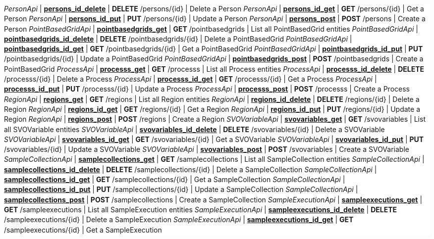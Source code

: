*PersonApi* | [**persons_id_delete**](docs/endpoints/PersonApi.md#persons_id_delete) | **DELETE** /persons/{id} | Delete a Person
*PersonApi* | [**persons_id_get**](docs/endpoints/PersonApi.md#persons_id_get) | **GET** /persons/{id} | Get a Person
*PersonApi* | [**persons_id_put**](docs/endpoints/PersonApi.md#persons_id_put) | **PUT** /persons/{id} | Update a Person
*PersonApi* | [**persons_post**](docs/endpoints/PersonApi.md#persons_post) | **POST** /persons | Create a Person
*PointBasedGridApi* | [**pointbasedgrids_get**](docs/endpoints/PointBasedGridApi.md#pointbasedgrids_get) | **GET** /pointbasedgrids | List all PointBasedGrid entities
*PointBasedGridApi* | [**pointbasedgrids_id_delete**](docs/endpoints/PointBasedGridApi.md#pointbasedgrids_id_delete) | **DELETE** /pointbasedgrids/{id} | Delete a PointBasedGrid
*PointBasedGridApi* | [**pointbasedgrids_id_get**](docs/endpoints/PointBasedGridApi.md#pointbasedgrids_id_get) | **GET** /pointbasedgrids/{id} | Get a PointBasedGrid
*PointBasedGridApi* | [**pointbasedgrids_id_put**](docs/endpoints/PointBasedGridApi.md#pointbasedgrids_id_put) | **PUT** /pointbasedgrids/{id} | Update a PointBasedGrid
*PointBasedGridApi* | [**pointbasedgrids_post**](docs/endpoints/PointBasedGridApi.md#pointbasedgrids_post) | **POST** /pointbasedgrids | Create a PointBasedGrid
*ProcessApi* | [**processs_get**](docs/endpoints/ProcessApi.md#processs_get) | **GET** /processs | List all Process entities
*ProcessApi* | [**processs_id_delete**](docs/endpoints/ProcessApi.md#processs_id_delete) | **DELETE** /processs/{id} | Delete a Process
*ProcessApi* | [**processs_id_get**](docs/endpoints/ProcessApi.md#processs_id_get) | **GET** /processs/{id} | Get a Process
*ProcessApi* | [**processs_id_put**](docs/endpoints/ProcessApi.md#processs_id_put) | **PUT** /processs/{id} | Update a Process
*ProcessApi* | [**processs_post**](docs/endpoints/ProcessApi.md#processs_post) | **POST** /processs | Create a Process
*RegionApi* | [**regions_get**](docs/endpoints/RegionApi.md#regions_get) | **GET** /regions | List all Region entities
*RegionApi* | [**regions_id_delete**](docs/endpoints/RegionApi.md#regions_id_delete) | **DELETE** /regions/{id} | Delete a Region
*RegionApi* | [**regions_id_get**](docs/endpoints/RegionApi.md#regions_id_get) | **GET** /regions/{id} | Get a Region
*RegionApi* | [**regions_id_put**](docs/endpoints/RegionApi.md#regions_id_put) | **PUT** /regions/{id} | Update a Region
*RegionApi* | [**regions_post**](docs/endpoints/RegionApi.md#regions_post) | **POST** /regions | Create a Region
*SVOVariableApi* | [**svovariables_get**](docs/endpoints/SVOVariableApi.md#svovariables_get) | **GET** /svovariables | List all SVOVariable entities
*SVOVariableApi* | [**svovariables_id_delete**](docs/endpoints/SVOVariableApi.md#svovariables_id_delete) | **DELETE** /svovariables/{id} | Delete a SVOVariable
*SVOVariableApi* | [**svovariables_id_get**](docs/endpoints/SVOVariableApi.md#svovariables_id_get) | **GET** /svovariables/{id} | Get a SVOVariable
*SVOVariableApi* | [**svovariables_id_put**](docs/endpoints/SVOVariableApi.md#svovariables_id_put) | **PUT** /svovariables/{id} | Update a SVOVariable
*SVOVariableApi* | [**svovariables_post**](docs/endpoints/SVOVariableApi.md#svovariables_post) | **POST** /svovariables | Create a SVOVariable
*SampleCollectionApi* | [**samplecollections_get**](docs/endpoints/SampleCollectionApi.md#samplecollections_get) | **GET** /samplecollections | List all SampleCollection entities
*SampleCollectionApi* | [**samplecollections_id_delete**](docs/endpoints/SampleCollectionApi.md#samplecollections_id_delete) | **DELETE** /samplecollections/{id} | Delete a SampleCollection
*SampleCollectionApi* | [**samplecollections_id_get**](docs/endpoints/SampleCollectionApi.md#samplecollections_id_get) | **GET** /samplecollections/{id} | Get a SampleCollection
*SampleCollectionApi* | [**samplecollections_id_put**](docs/endpoints/SampleCollectionApi.md#samplecollections_id_put) | **PUT** /samplecollections/{id} | Update a SampleCollection
*SampleCollectionApi* | [**samplecollections_post**](docs/endpoints/SampleCollectionApi.md#samplecollections_post) | **POST** /samplecollections | Create a SampleCollection
*SampleExecutionApi* | [**sampleexecutions_get**](docs/endpoints/SampleExecutionApi.md#sampleexecutions_get) | **GET** /sampleexecutions | List all SampleExecution entities
*SampleExecutionApi* | [**sampleexecutions_id_delete**](docs/endpoints/SampleExecutionApi.md#sampleexecutions_id_delete) | **DELETE** /sampleexecutions/{id} | Delete a SampleExecution
*SampleExecutionApi* | [**sampleexecutions_id_get**](docs/endpoints/SampleExecutionApi.md#sampleexecutions_id_get) | **GET** /sampleexecutions/{id} | Get a SampleExecution